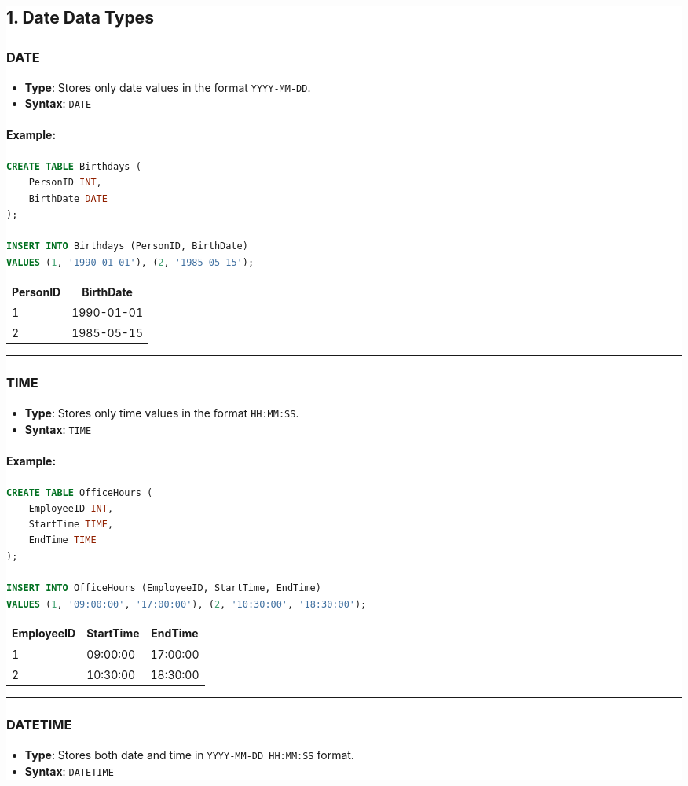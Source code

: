 ## 1. Date Data Types

### DATE
- **Type**: Stores only date values in the format `YYYY-MM-DD`.
- **Syntax**: `DATE`
  
#### Example:

```sql
CREATE TABLE Birthdays (
    PersonID INT,
    BirthDate DATE
);

INSERT INTO Birthdays (PersonID, BirthDate)
VALUES (1, '1990-01-01'), (2, '1985-05-15');
```

| PersonID | BirthDate   |
|----------|-------------|
| 1        | 1990-01-01  |
| 2        | 1985-05-15  |

---

### TIME
- **Type**: Stores only time values in the format `HH:MM:SS`.
- **Syntax**: `TIME`
  
#### Example:

```sql
CREATE TABLE OfficeHours (
    EmployeeID INT,
    StartTime TIME,
    EndTime TIME
);

INSERT INTO OfficeHours (EmployeeID, StartTime, EndTime)
VALUES (1, '09:00:00', '17:00:00'), (2, '10:30:00', '18:30:00');
```

| EmployeeID | StartTime | EndTime  |
|------------|-----------|----------|
| 1          | 09:00:00  | 17:00:00 |
| 2          | 10:30:00  | 18:30:00 |

---

### DATETIME
- **Type**: Stores both date and time in `YYYY-MM-DD HH:MM:SS` format.
- **Syntax**: `DATETIME`
  